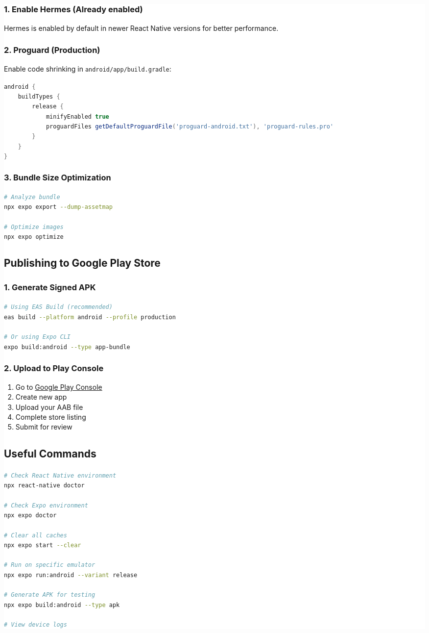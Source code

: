 ### 1. Enable Hermes (Already enabled)
Hermes is enabled by default in newer React Native versions for better performance.

### 2. Proguard (Production)
Enable code shrinking in `android/app/build.gradle`:
```gradle
android {
    buildTypes {
        release {
            minifyEnabled true
            proguardFiles getDefaultProguardFile('proguard-android.txt'), 'proguard-rules.pro'
        }
    }
}
```

### 3. Bundle Size Optimization
```bash
# Analyze bundle
npx expo export --dump-assetmap

# Optimize images
npx expo optimize
```

## Publishing to Google Play Store

### 1. Generate Signed APK
```bash
# Using EAS Build (recommended)
eas build --platform android --profile production

# Or using Expo CLI
expo build:android --type app-bundle
```

### 2. Upload to Play Console
1. Go to [Google Play Console](https://play.google.com/console)
2. Create new app
3. Upload your AAB file
4. Complete store listing
5. Submit for review

## Useful Commands

```bash
# Check React Native environment
npx react-native doctor

# Check Expo environment
npx expo doctor

# Clear all caches
npx expo start --clear

# Run on specific emulator
npx expo run:android --variant release

# Generate APK for testing
npx expo build:android --type apk

# View device logs
```